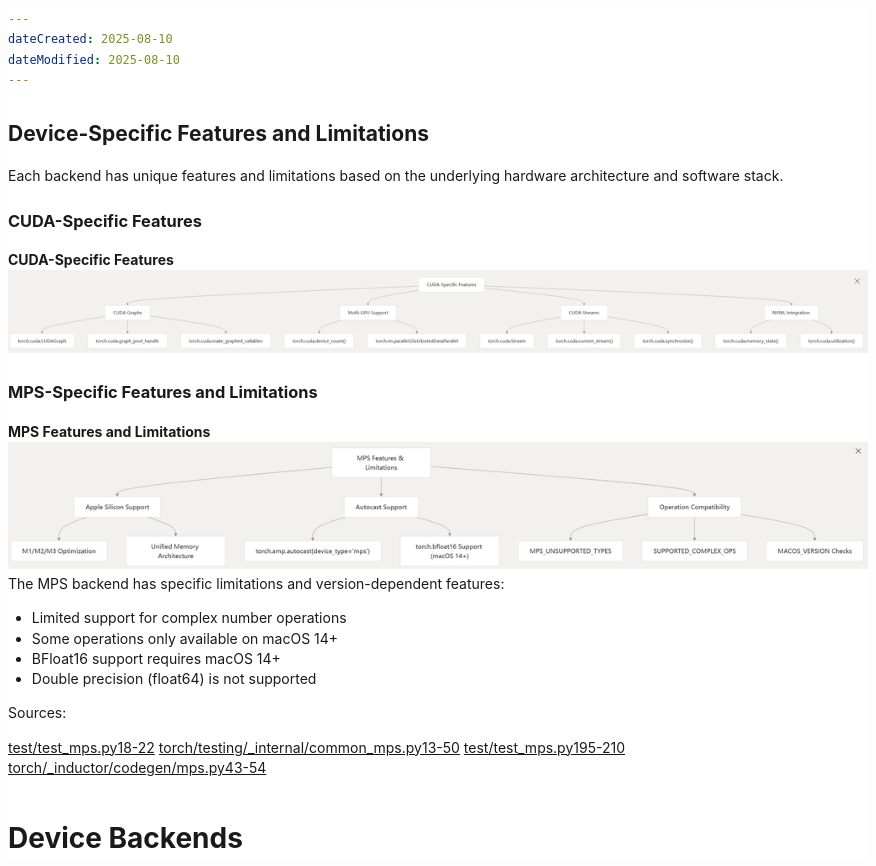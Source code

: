 ```yaml
---
dateCreated: 2025-08-10
dateModified: 2025-08-10
---
```

## Device-Specific Features and Limitations

Each backend has unique features and limitations based on the underlying hardware architecture and software stack.

### CUDA-Specific Features

**CUDA-Specific Features**
![](assets/Overview.assets/CUDA-Specific%20Features.png)

### MPS-Specific Features and Limitations

**MPS Features and Limitations**
![](assets/Overview.assets/MPS%20Features%20and%20Limitations.png)
The MPS backend has specific limitations and version-dependent features:

- Limited support for complex number operations
- Some operations only available on macOS 14+
- BFloat16 support requires macOS 14+
- Double precision (float64) is not supported

Sources:[](https://github.com/pytorch/pytorch/blob/3f1636eb/test/test_mps.py#L18-L22)

[test/test_mps.py18-22](https://github.com/pytorch/pytorch/blob/3f1636eb/test/test_mps.py#L18-L22) [](https://github.com/pytorch/pytorch/blob/3f1636eb/torch/testing/_internal/common_mps.py#L13-L50)[torch/testing/_internal/common_mps.py13-50](https://github.com/pytorch/pytorch/blob/3f1636eb/torch/testing/_internal/common_mps.py#L13-L50) [](https://github.com/pytorch/pytorch/blob/3f1636eb/test/test_mps.py#L195-L210)[test/test_mps.py195-210](https://github.com/pytorch/pytorch/blob/3f1636eb/test/test_mps.py#L195-L210) [](https://github.com/pytorch/pytorch/blob/3f1636eb/torch/_inductor/codegen/mps.py#L43-L54)[torch/_inductor/codegen/mps.py43-54](https://github.com/pytorch/pytorch/blob/3f1636eb/torch/_inductor/codegen/mps.py#L43-L54)

# Device Backends
